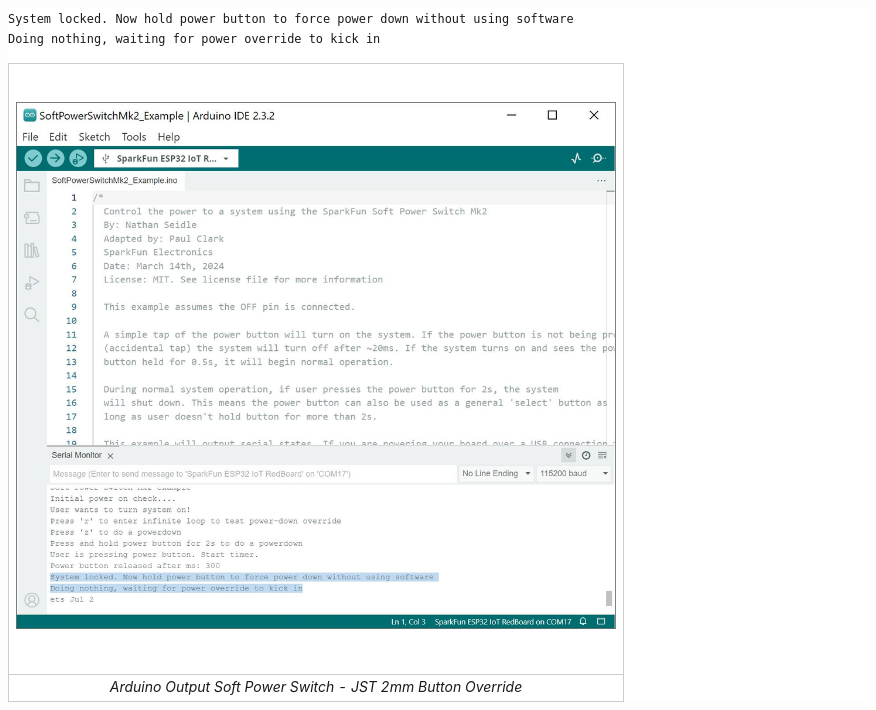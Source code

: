 ``` bash
System locked. Now hold power button to force power down without using software
Doing nothing, waiting for power override to kick in
```

<div style="text-align: center;">
  <table>
    <tr style="vertical-align:middle;">
     <td style="text-align: center; vertical-align: middle; border: solid 1px #cccccc;"><a href="../assets/img/Arduino_Output_Soft_Power_Switch_Serial_Basic_Button_Override_7_Seconds_Shutdown.JPG"><img src="../assets/img/Arduino_Output_Soft_Power_Switch_Serial_Basic_Button_Override_7_Seconds_Shutdown.JPG" width="600px" height="600px" alt="Arduino Output Soft Power Switch - JST 2mm Button Override"></a></td>
    </tr>
    <tr style="vertical-align:middle;">
     <td style="text-align: center; vertical-align: middle; border: solid 1px #cccccc;"><i>Arduino Output Soft Power Switch - JST 2mm Button Override</i></td>
    </tr>
  </table>
</div>
